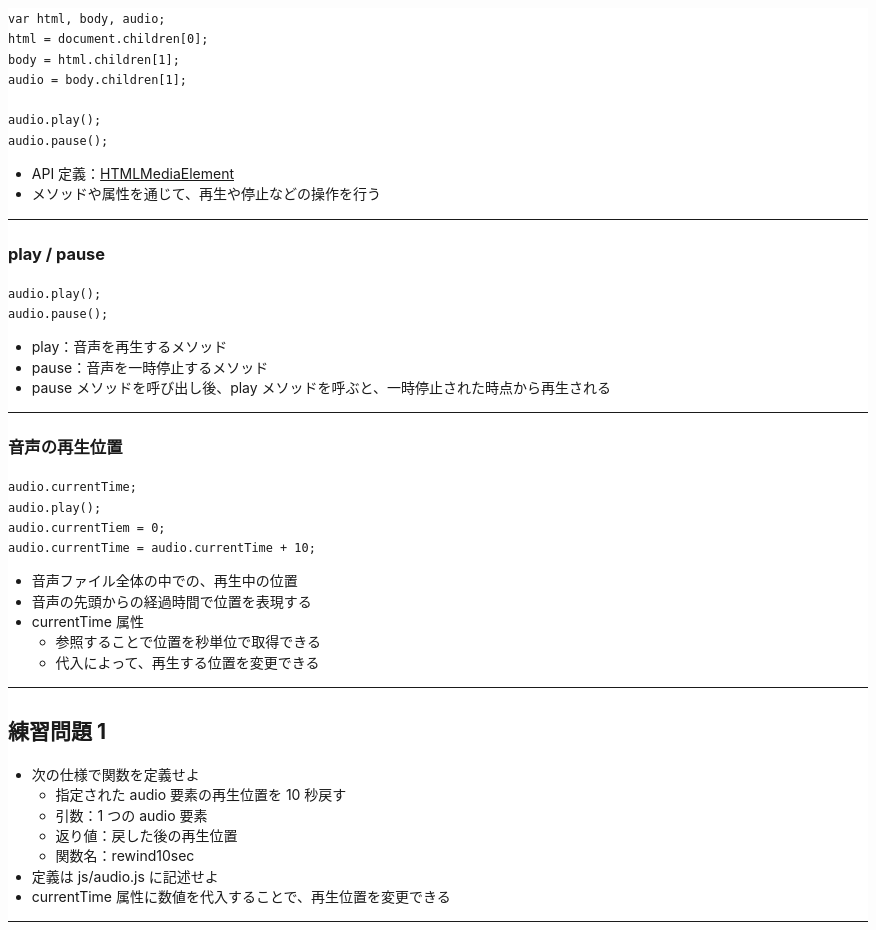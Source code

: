~~~
var html, body, audio;
html = document.children[0];
body = html.children[1];
audio = body.children[1];

audio.play();
audio.pause();
~~~

* API 定義：[HTMLMediaElement](https://developer.mozilla.org/ja/docs/Web/API/HTMLMediaElement)
* メソッドや属性を通じて、再生や停止などの操作を行う

----

### play / pause

~~~
audio.play();
audio.pause();
~~~

* play：音声を再生するメソッド
* pause：音声を一時停止するメソッド
* pause メソッドを呼び出し後、play メソッドを呼ぶと、一時停止された時点から再生される

----

### 音声の再生位置

~~~
audio.currentTime;
audio.play();
audio.currentTiem = 0;
audio.currentTime = audio.currentTime + 10;
~~~

* 音声ファイル全体の中での、再生中の位置
* 音声の先頭からの経過時間で位置を表現する
* currentTime 属性
     * 参照することで位置を秒単位で取得できる
     * 代入によって、再生する位置を変更できる

---

## 練習問題 1

* 次の仕様で関数を定義せよ
    * 指定された audio 要素の再生位置を 10 秒戻す
    * 引数：1 つの audio 要素
    * 返り値：戻した後の再生位置
    * 関数名：rewind10sec
* 定義は js/audio.js に記述せよ
* currentTime 属性に数値を代入することで、再生位置を変更できる

---